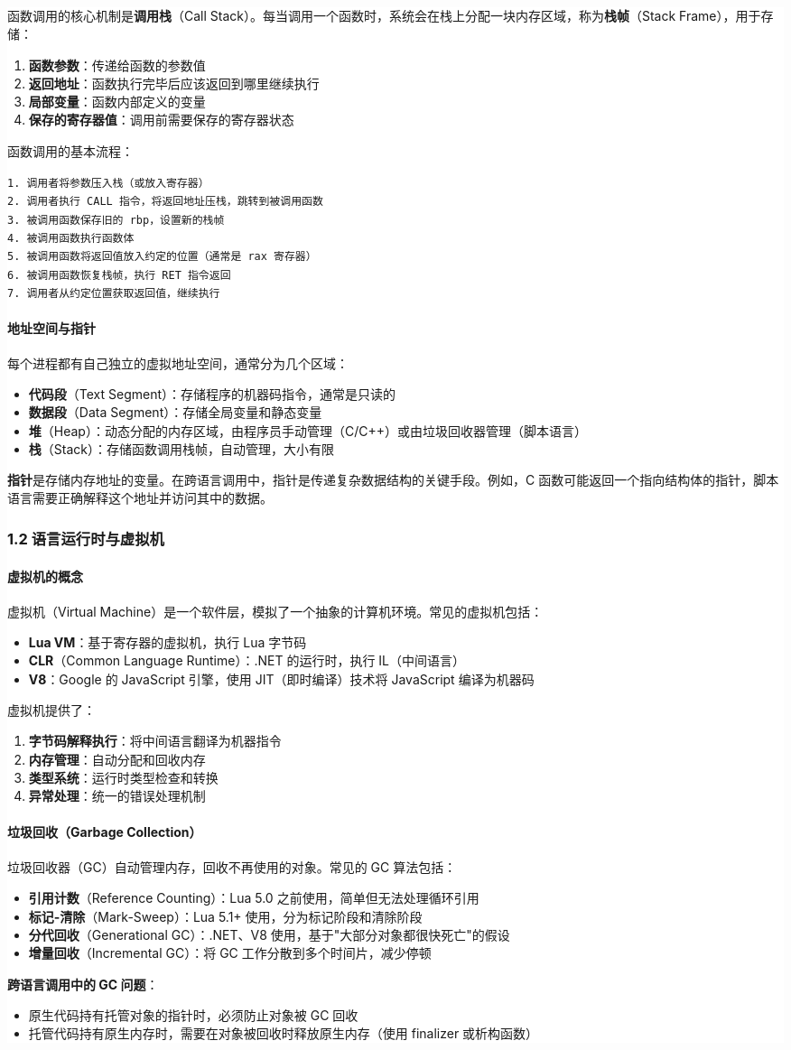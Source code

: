 函数调用的核心机制是**调用栈**（Call Stack）。每当调用一个函数时，系统会在栈上分配一块内存区域，称为**栈帧**（Stack Frame），用于存储：

1. **函数参数**：传递给函数的参数值
2. **返回地址**：函数执行完毕后应该返回到哪里继续执行
3. **局部变量**：函数内部定义的变量
4. **保存的寄存器值**：调用前需要保存的寄存器状态

函数调用的基本流程：
```
1. 调用者将参数压入栈（或放入寄存器）
2. 调用者执行 CALL 指令，将返回地址压栈，跳转到被调用函数
3. 被调用函数保存旧的 rbp，设置新的栈帧
4. 被调用函数执行函数体
5. 被调用函数将返回值放入约定的位置（通常是 rax 寄存器）
6. 被调用函数恢复栈帧，执行 RET 指令返回
7. 调用者从约定位置获取返回值，继续执行
```

#### 地址空间与指针

每个进程都有自己独立的虚拟地址空间，通常分为几个区域：

- **代码段**（Text Segment）：存储程序的机器码指令，通常是只读的
- **数据段**（Data Segment）：存储全局变量和静态变量
- **堆**（Heap）：动态分配的内存区域，由程序员手动管理（C/C++）或由垃圾回收器管理（脚本语言）
- **栈**（Stack）：存储函数调用栈帧，自动管理，大小有限

**指针**是存储内存地址的变量。在跨语言调用中，指针是传递复杂数据结构的关键手段。例如，C 函数可能返回一个指向结构体的指针，脚本语言需要正确解释这个地址并访问其中的数据。

### 1.2 语言运行时与虚拟机

#### 虚拟机的概念

虚拟机（Virtual Machine）是一个软件层，模拟了一个抽象的计算机环境。常见的虚拟机包括：

- **Lua VM**：基于寄存器的虚拟机，执行 Lua 字节码
- **CLR**（Common Language Runtime）：.NET 的运行时，执行 IL（中间语言）
- **V8**：Google 的 JavaScript 引擎，使用 JIT（即时编译）技术将 JavaScript 编译为机器码

虚拟机提供了：
1. **字节码解释执行**：将中间语言翻译为机器指令
2. **内存管理**：自动分配和回收内存
3. **类型系统**：运行时类型检查和转换
4. **异常处理**：统一的错误处理机制

#### 垃圾回收（Garbage Collection）

垃圾回收器（GC）自动管理内存，回收不再使用的对象。常见的 GC 算法包括：

- **引用计数**（Reference Counting）：Lua 5.0 之前使用，简单但无法处理循环引用
- **标记-清除**（Mark-Sweep）：Lua 5.1+ 使用，分为标记阶段和清除阶段
- **分代回收**（Generational GC）：.NET、V8 使用，基于"大部分对象都很快死亡"的假设
- **增量回收**（Incremental GC）：将 GC 工作分散到多个时间片，减少停顿

**跨语言调用中的 GC 问题**：
- 原生代码持有托管对象的指针时，必须防止对象被 GC 回收
- 托管代码持有原生内存时，需要在对象被回收时释放原生内存（使用 finalizer 或析构函数）
